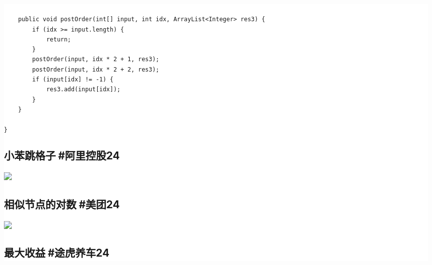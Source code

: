 ```

    public void postOrder(int[] input, int idx, ArrayList<Integer> res3) {
        if (idx >= input.length) {
            return;
        }
        postOrder(input, idx * 2 + 1, res3);
        postOrder(input, idx * 2 + 2, res3);
        if (input[idx] != -1) {
            res3.add(input[idx]);
        }
    }

}
```

## 小苯跳格子 #阿里控股24 

![](https://cdn.nlark.com/yuque/0/2024/png/12496339/1725101361951-98a7657e-d377-49df-8d68-2f00cb4e8c06.png)

## 相似节点的对数 #美团24 

![](https://cdn.nlark.com/yuque/0/2024/png/12496339/1725707935067-271fb773-50ea-4ad5-ae82-b08c6c9c6c0c.png)

## 最大收益 #途虎养车24
